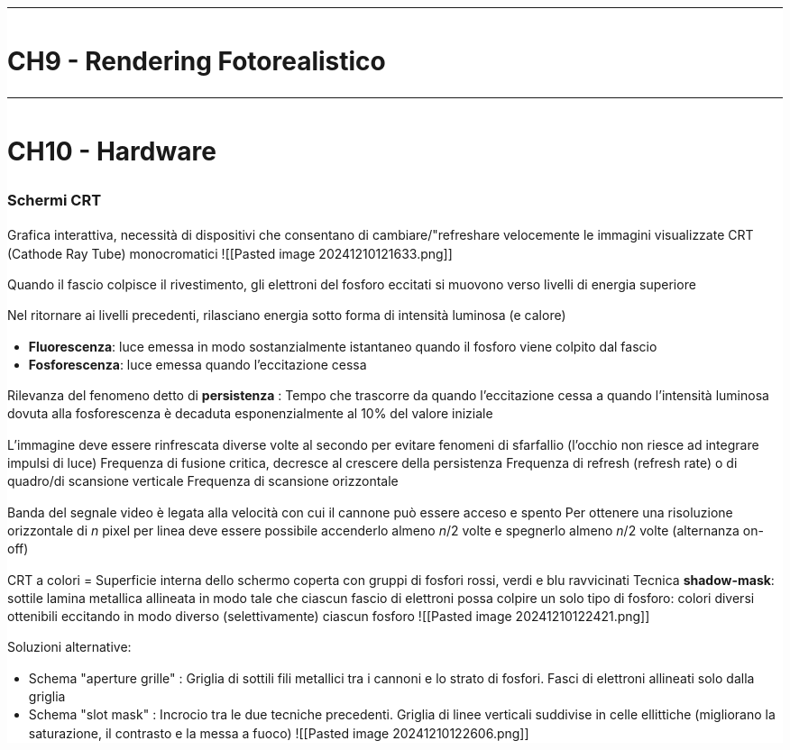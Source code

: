 








---
# CH9 - Rendering Fotorealistico

---
# CH10 - Hardware

### Schermi CRT

Grafica interattiva, necessità di dispositivi che consentano di cambiare/"refreshare velocemente le immagini visualizzate
CRT (Cathode Ray Tube) monocromatici
![[Pasted image 20241210121633.png]]

Quando il fascio colpisce il rivestimento, gli elettroni del fosforo eccitati si muovono verso livelli di energia superiore

Nel ritornare ai livelli precedenti, rilasciano energia sotto forma di intensità luminosa (e calore)
- **Fluorescenza**: luce emessa in modo sostanzialmente istantaneo quando il fosforo viene colpito dal fascio 
- **Fosforescenza**: luce emessa quando l’eccitazione cessa

Rilevanza del fenomeno detto di **persistenza** : Tempo che trascorre da quando l’eccitazione cessa a quando l’intensità luminosa dovuta alla fosforescenza è decaduta esponenzialmente al 10% del valore iniziale

L’immagine deve essere rinfrescata diverse volte al secondo per evitare fenomeni di sfarfallio (l’occhio non riesce ad integrare impulsi di luce)
Frequenza di fusione critica, decresce al crescere della persistenza
Frequenza di refresh (refresh rate) o di quadro/di scansione verticale
Frequenza di scansione orizzontale

Banda del segnale video è legata alla velocità con cui il cannone può essere acceso e spento
Per ottenere una risoluzione orizzontale di $n$ pixel per linea deve essere possibile accenderlo almeno $n/2$ volte e spegnerlo almeno $n/2$ volte (alternanza on-off)

CRT a colori = Superficie interna dello schermo coperta con gruppi di fosfori rossi, verdi e blu ravvicinati
Tecnica **shadow-mask**: sottile lamina metallica allineata in modo tale che ciascun fascio di elettroni possa colpire un solo tipo di fosforo: colori diversi ottenibili eccitando in modo diverso (selettivamente) ciascun fosforo
![[Pasted image 20241210122421.png]]

Soluzioni alternative:
- Schema "aperture grille" : Griglia di sottili fili metallici tra i cannoni e lo strato di fosfori. Fasci di elettroni allineati solo dalla griglia
- Schema "slot mask" : Incrocio tra le due tecniche precedenti. Griglia di linee verticali suddivise in celle ellittiche (migliorano la saturazione, il contrasto e la messa a fuoco)
![[Pasted image 20241210122606.png]] 
